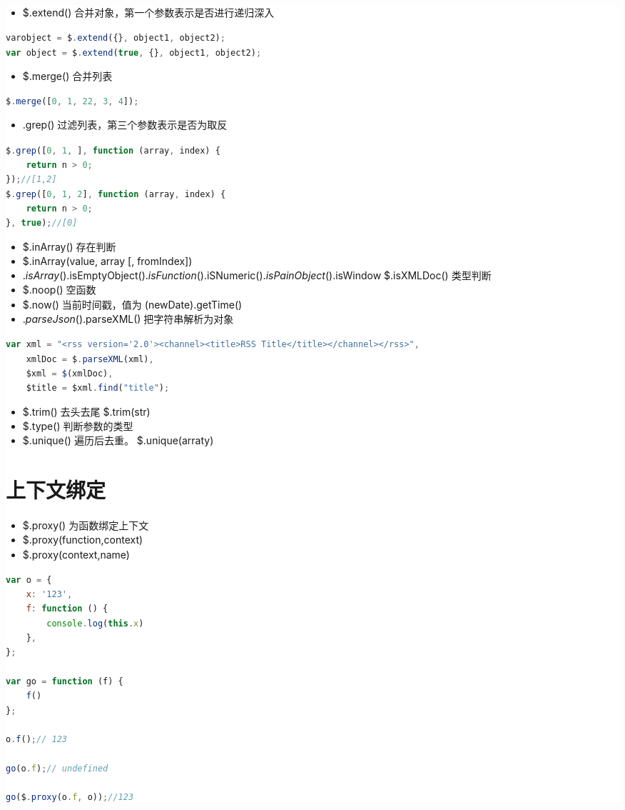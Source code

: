``` js
```

* $.extend() 合并对象，第一个参数表示是否进行递归深入

``` js
varobject = $.extend({}, object1, object2);
var object = $.extend(true, {}, object1, object2);
```

* $.merge() 合并列表

``` js
$.merge([0, 1, 22, 3, 4]);
```

* .grep() 过滤列表，第三个参数表示是否为取反

``` js
$.grep([0, 1, ], function (array, index) {    
    return n > 0;
});//[1,2]
$.grep([0, 1, 2], function (array, index) {    
    return n > 0;
}, true);//[0]
```

* $.inArray() 存在判断
* $.inArray(value, array [, fromIndex])
* $.isArray()$.isEmptyObject()$.isFunction()$.iSNumeric()$.isPainObject()$.isWindow $.isXMLDoc() 类型判断
* $.noop() 空函数
* $.now() 当前时间戳，值为 (newDate).getTime()
* $.parseJson()$.parseXML() 把字符串解析为对象

``` js
var xml = "<rss version='2.0'><channel><title>RSS Title</title></channel></rss>",
    xmlDoc = $.parseXML(xml),
    $xml = $(xmlDoc),
    $title = $xml.find("title");
```

* $.trim() 去头去尾 $.trim(str)
* $.type() 判断参数的类型
* $.unique() 遍历后去重。 $.unique(arraty)

# **上下文绑定**

* $.proxy() 为函数绑定上下文
* $.proxy(function,context)
* $.proxy(context,name)

``` js
var o = {
    x: '123',
    f: function () {
        console.log(this.x)
    },
};

var go = function (f) {
    f()
};

o.f();// 123

go(o.f);// undefined

go($.proxy(o.f, o));//123

```